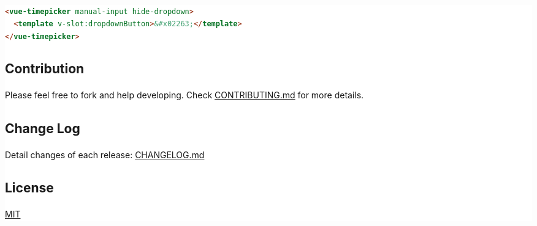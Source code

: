 ```html
<vue-timepicker manual-input hide-dropdown>
  <template v-slot:dropdownButton>&#x02263;</template>
</vue-timepicker>
```

## Contribution

Please feel free to fork and help developing. Check [CONTRIBUTING.md](https://github.com/phoenixwong/vue2-timepicker/blob/master/CONTRIBUTING.md) for more details.

## Change Log

Detail changes of each release: [CHANGELOG.md](https://github.com/phoenixwong/vue2-timepicker/blob/master/CHANGELOG.md)

## License

[MIT](https://github.com/phoenixwong/vue2-timepicker/blob/master/LICENSE.md)
